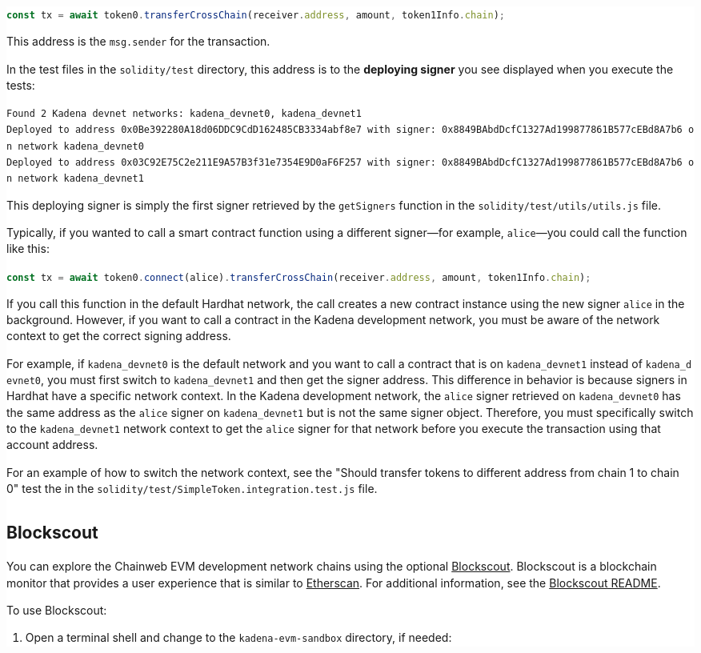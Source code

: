 ```javascript
const tx = await token0.transferCrossChain(receiver.address, amount, token1Info.chain);
```

This address is the `msg.sender` for the transaction. 

In the test files in the `solidity/test` directory, this address is to the **deploying signer** you see displayed when you execute the tests: 

```sh
Found 2 Kadena devnet networks: kadena_devnet0, kadena_devnet1
Deployed to address 0x0Be392280A18d06DDC9CdD162485CB3334abf8e7 with signer: 0x8849BAbdDcfC1327Ad199877861B577cEBd8A7b6 on network kadena_devnet0
Deployed to address 0x03C92E75C2e211E9A57B3f31e7354E9D0aF6F257 with signer: 0x8849BAbdDcfC1327Ad199877861B577cEBd8A7b6 on network kadena_devnet1
```

This deploying signer is simply the first signer retrieved by the `getSigners` function in the `solidity/test/utils/utils.js` file.

Typically, if you wanted to call a smart contract function using a different signer—for example, `alice`—you could call the function like this:
  
```javascript
const tx = await token0.connect(alice).transferCrossChain(receiver.address, amount, token1Info.chain);
```

If you call this function in the default Hardhat network, the call creates a new contract instance using the new signer `alice` in the background.
However, if you want to call a contract in the Kadena development network, you must be aware of the network context to get the correct signing address.

For example, if `kadena_devnet0` is the default network and you want to call a contract that is on `kadena_devnet1` instead of `kadena_devnet0`, you must first switch to `kadena_devnet1` and then get the signer address. 
This difference in behavior is because signers in Hardhat have a specific network context. 
In the Kadena development network, the `alice` signer retrieved on `kadena_devnet0` has the same address as the `alice` signer on `kadena_devnet1` but is not the same signer object. 
Therefore, you must specifically switch to the `kadena_devnet1` network context to get the `alice` signer for that network before you execute the transaction using that account address. 

For an example of how to switch the network context, see the "Should transfer tokens to different address from chain 1 to chain 0" test the in the `solidity/test/SimpleToken.integration.test.js` file.  

## Blockscout

You can explore the Chainweb EVM development network chains using the optional [Blockscout](https://blockscout.com). Blockscout is a blockchain monitor that provides a user experience that is similar to [Etherscan](https://etherscan.io). 
For additional information, see the [Blockscout README](https://github.com/blockscout/blockscout).

To use Blockscout:

1. Open a terminal shell and change to the `kadena-evm-sandbox` directory, if needed:
